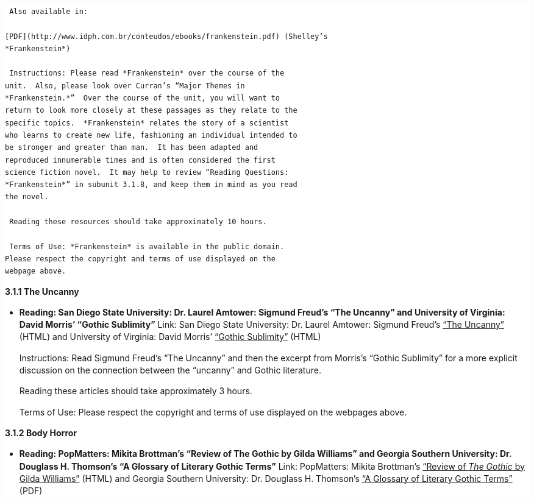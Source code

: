      Also available in:  

    [PDF](http://www.idph.com.br/conteudos/ebooks/frankenstein.pdf) (Shelley’s
    *Frankenstein*)  
      
     Instructions: Please read *Frankenstein* over the course of the
    unit.  Also, please look over Curran’s “Major Themes in
    *Frankenstein.*”  Over the course of the unit, you will want to
    return to look more closely at these passages as they relate to the
    specific topics.  *Frankenstein* relates the story of a scientist
    who learns to create new life, fashioning an individual intended to
    be stronger and greater than man.  It has been adapted and
    reproduced innumerable times and is often considered the first
    science fiction novel.  It may help to review “Reading Questions:
    *Frankenstein*” in subunit 3.1.8, and keep them in mind as you read
    the novel.  
      
     Reading these resources should take approximately 10 hours.  
      
     Terms of Use: *Frankenstein* is available in the public domain. 
    Please respect the copyright and terms of use displayed on the
    webpage above.

**3.1.1 The Uncanny** <span id="3.1.1"></span> 
-   **Reading: San Diego State University: Dr. Laurel Amtower: Sigmund
    Freud’s “The Uncanny” and University of Virginia: David Morris’
    “Gothic Sublimity”**
    Link: San Diego State University: Dr. Laurel Amtower: Sigmund
    Freud’s [“The
    Uncanny”](http://www-rohan.sdsu.edu/~amtower/uncanny.html) (HTML)
    and University of Virginia: David Morris’ [“Gothic
    Sublimity”](http://graduate.engl.virginia.edu/enec981/Group/zach.sublime1.html#morris)
    (HTML)  
      
     Instructions: Read Sigmund Freud’s “The Uncanny” and then the
    excerpt from Morris’s “Gothic Sublimity” for a more explicit
    discussion on the connection between the “uncanny” and Gothic
    literature.  
      
     Reading these articles should take approximately 3 hours.  
      
     Terms of Use: Please respect the copyright and terms of use
    displayed on the webpages above.

**3.1.2 Body Horror** <span id="3.1.2"></span> 
-   **Reading: PopMatters: Mikita Brottman’s “Review of The Gothic by
    Gilda Williams” and Georgia Southern University: Dr. Douglass H.
    Thomson’s “A Glossary of Literary Gothic Terms”**
    Link: PopMatters: Mikita Brottman’s [“Review of *The Gothic* by
    Gilda
    Williams”](http://www.popmatters.com/pm/review/the-gothic-by-gilda-williams/)
    (HTML) and Georgia Southern University: Dr. Douglass H. Thomson’s
    [“A Glossary of Literary Gothic
    Terms”](https://resources.saylor.org/wwwresources/archived/site/wp-content/uploads/2012/05/engl403-1.3.1-A-Glossary-of-Literary-Gothic-Terms.pdf)
    (PDF)  
      